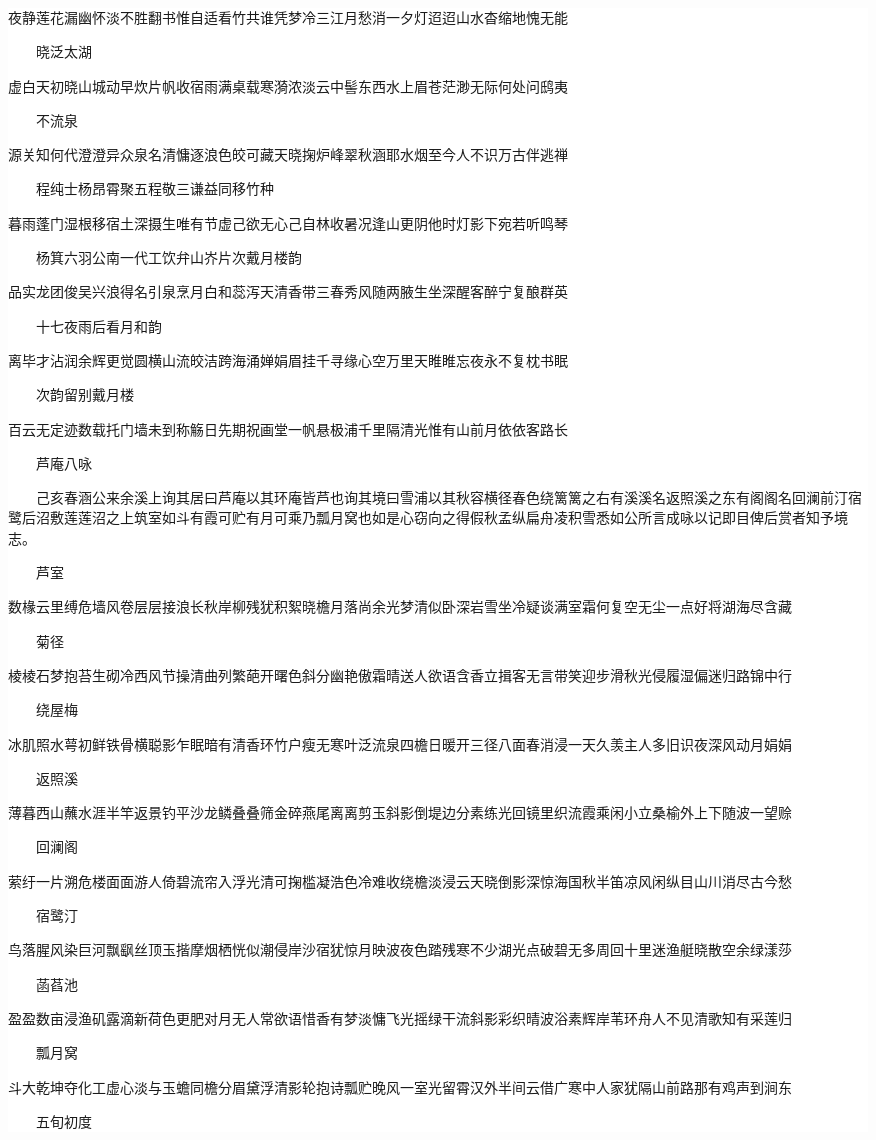 夜静莲花漏幽怀淡不胜翻书惟自适看竹共谁凭梦冷三江月愁消一夕灯迢迢山水杳缩地愧无能

　　晓泛太湖

虚白天初晓山城动早炊片帆收宿雨满桌载寒漪浓淡云中髻东西水上眉苍茫渺无际何处问鸱夷

　　不流泉

源关知何代澄澄异众泉名清慵逐浪色皎可藏天晓掬炉峰翠秋涵耶水烟至今人不识万古伴逃禅

　　程纯士杨昂霄聚五程敬三谦益同移竹种

暮雨蓬门湿根移宿土深摄生唯有节虚己欲无心己自林收暑况逢山更阴他时灯影下宛若听鸣琴

　　杨箕六羽公南一代工饮弁山岕片次戴月楼韵

品实龙团俊吴兴浪得名引泉烹月白和蕊泻天清香带三春秀风随两腋生坐深醒客醉宁复酿群英

　　十七夜雨后看月和韵

离毕才沾润余辉更觉圆横山流皎洁跨海涌婵娟眉挂千寻缘心空万里天睢睢忘夜永不复枕书眠

　　次韵留别戴月楼

百云无定迹数载托门墙未到称觞日先期祝画堂一帆悬极浦千里隔清光惟有山前月依依客路长

　　芦庵八咏

　　己亥春涵公来余溪上询其居曰芦庵以其环庵皆芦也询其境曰雪浦以其秋容横径春色绕篱篱之右有溪溪名返照溪之东有阁阁名回澜前汀宿鹭后沼敷莲莲沼之上筑室如斗有霞可贮有月可乘乃瓢月窝也如是心窃向之得假秋孟纵扁舟凌积雪悉如公所言成咏以记即目俾后赏者知予境志。

　　芦室

数椽云里缚危墙风卷层层接浪长秋岸柳残犹积絮晓檐月落尚余光梦清似卧深岩雪坐冷疑谈满室霜何复空无尘一点好将湖海尽含藏

　　菊径

棱棱石梦抱苔生砌冷西风节操清曲列繁葩开曙色斜分幽艳傲霜晴送人欲语含香立揖客无言带笑迎步滑秋光侵履湿偏迷归路锦中行

　　绕屋梅

冰肌照水萼初鲜铁骨横聪影乍眠暗有清香环竹户瘦无寒叶泛流泉四檐日暖开三径八面春消浸一天久羡主人多旧识夜深风动月娟娟

　　返照溪

薄暮西山蘸水涯半竿返景钓平沙龙鳞叠叠筛金碎燕尾离离剪玉斜影倒堤边分素练光回镜里织流霞乘闲小立桑榆外上下随波一望赊

　　回澜阁

萦纡一片溯危楼面面游人倚碧流帘入浮光清可掬槛凝浩色冷难收绕檐淡浸云天晓倒影深惊海国秋半笛凉风闲纵目山川消尽古今愁

　　宿鹭汀

鸟落腥风染巨河飘飖丝顶玉揩摩烟栖恍似潮侵岸沙宿犹惊月映波夜色踏残寒不少湖光点破碧无多周回十里迷渔艇晓散空余绿漾莎

　　菡萏池

盈盈数亩浸渔矶露滴新荷色更肥对月无人常欲语惜香有梦淡慵飞光摇绿干流斜影彩织晴波浴素辉岸苇环舟人不见清歌知有采莲归

　　瓢月窝

斗大乾坤夺化工虚心淡与玉蟾同檐分眉黛浮清影轮抱诗瓢贮晚风一室光留霄汉外半间云借广寒中人家犹隔山前路那有鸡声到涧东

　　五旬初度
